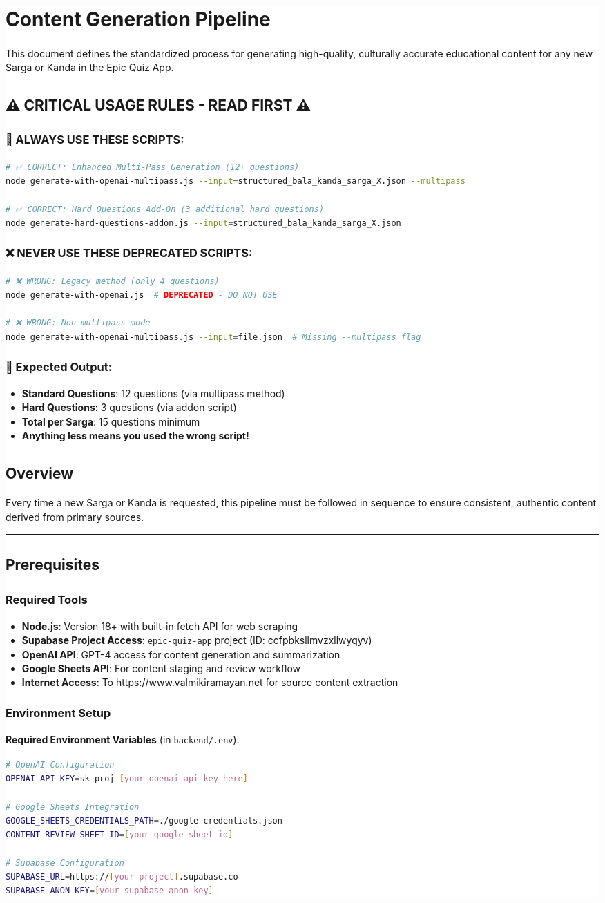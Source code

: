 # Content Generation Pipeline

This document defines the standardized process for generating high-quality, culturally accurate educational content for any new Sarga or Kanda in the Epic Quiz App.

## ⚠️ CRITICAL USAGE RULES - READ FIRST ⚠️

### 🚨 ALWAYS USE THESE SCRIPTS:
```bash
# ✅ CORRECT: Enhanced Multi-Pass Generation (12+ questions)
node generate-with-openai-multipass.js --input=structured_bala_kanda_sarga_X.json --multipass

# ✅ CORRECT: Hard Questions Add-On (3 additional hard questions)  
node generate-hard-questions-addon.js --input=structured_bala_kanda_sarga_X.json
```

### ❌ NEVER USE THESE DEPRECATED SCRIPTS:
```bash
# ❌ WRONG: Legacy method (only 4 questions)
node generate-with-openai.js  # DEPRECATED - DO NOT USE

# ❌ WRONG: Non-multipass mode
node generate-with-openai-multipass.js --input=file.json  # Missing --multipass flag
```

### 🎯 Expected Output:
- **Standard Questions**: 12 questions (via multipass method)
- **Hard Questions**: 3 questions (via addon script)  
- **Total per Sarga**: 15 questions minimum
- **Anything less means you used the wrong script!**

## Overview

Every time a new Sarga or Kanda is requested, this pipeline must be followed in sequence to ensure consistent, authentic content derived from primary sources.

---

## Prerequisites

### Required Tools
- **Node.js**: Version 18+ with built-in fetch API for web scraping
- **Supabase Project Access**: `epic-quiz-app` project (ID: ccfpbksllmvzxllwyqyv)
- **OpenAI API**: GPT-4 access for content generation and summarization  
- **Google Sheets API**: For content staging and review workflow
- **Internet Access**: To https://www.valmikiramayan.net for source content extraction

### Environment Setup
**Required Environment Variables** (in `backend/.env`):
```bash
# OpenAI Configuration
OPENAI_API_KEY=sk-proj-[your-openai-api-key-here]

# Google Sheets Integration  
GOOGLE_SHEETS_CREDENTIALS_PATH=./google-credentials.json
CONTENT_REVIEW_SHEET_ID=[your-google-sheet-id]

# Supabase Configuration
SUPABASE_URL=https://[your-project].supabase.co
SUPABASE_ANON_KEY=[your-supabase-anon-key]
```
